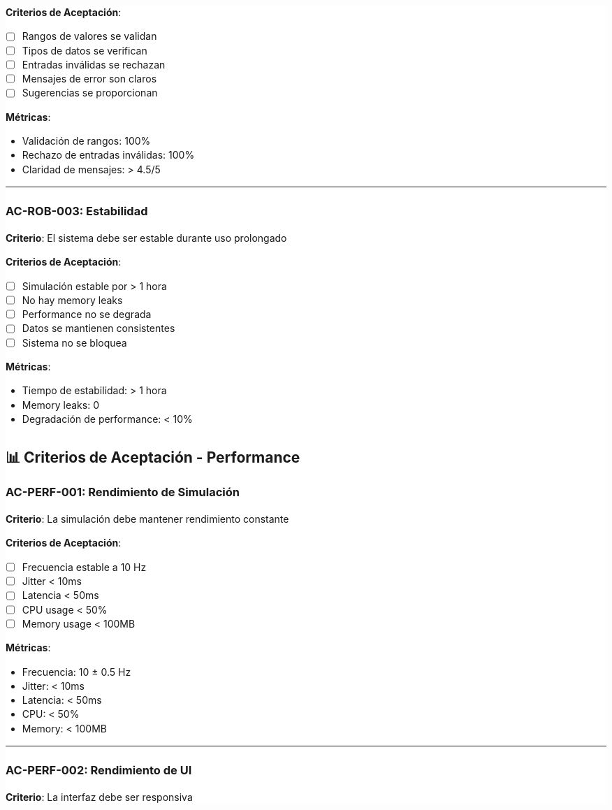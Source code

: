 **Criterios de Aceptación**:
- [ ] Rangos de valores se validan
- [ ] Tipos de datos se verifican
- [ ] Entradas inválidas se rechazan
- [ ] Mensajes de error son claros
- [ ] Sugerencias se proporcionan

**Métricas**:
- Validación de rangos: 100%
- Rechazo de entradas inválidas: 100%
- Claridad de mensajes: > 4.5/5

---

### AC-ROB-003: Estabilidad
**Criterio**: El sistema debe ser estable durante uso prolongado

**Criterios de Aceptación**:
- [ ] Simulación estable por > 1 hora
- [ ] No hay memory leaks
- [ ] Performance no se degrada
- [ ] Datos se mantienen consistentes
- [ ] Sistema no se bloquea

**Métricas**:
- Tiempo de estabilidad: > 1 hora
- Memory leaks: 0
- Degradación de performance: < 10%

## 📊 Criterios de Aceptación - Performance

### AC-PERF-001: Rendimiento de Simulación
**Criterio**: La simulación debe mantener rendimiento constante

**Criterios de Aceptación**:
- [ ] Frecuencia estable a 10 Hz
- [ ] Jitter < 10ms
- [ ] Latencia < 50ms
- [ ] CPU usage < 50%
- [ ] Memory usage < 100MB

**Métricas**:
- Frecuencia: 10 ± 0.5 Hz
- Jitter: < 10ms
- Latencia: < 50ms
- CPU: < 50%
- Memory: < 100MB

---

### AC-PERF-002: Rendimiento de UI
**Criterio**: La interfaz debe ser responsiva
